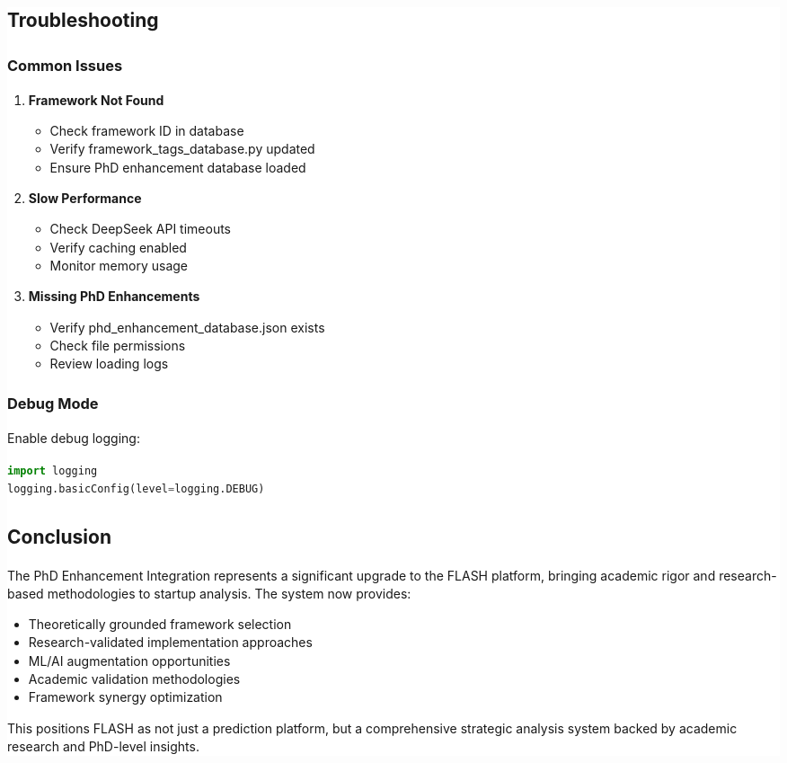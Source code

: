 ## Troubleshooting

### Common Issues

1. **Framework Not Found**
   - Check framework ID in database
   - Verify framework_tags_database.py updated
   - Ensure PhD enhancement database loaded

2. **Slow Performance**
   - Check DeepSeek API timeouts
   - Verify caching enabled
   - Monitor memory usage

3. **Missing PhD Enhancements**
   - Verify phd_enhancement_database.json exists
   - Check file permissions
   - Review loading logs

### Debug Mode

Enable debug logging:
```python
import logging
logging.basicConfig(level=logging.DEBUG)
```

## Conclusion

The PhD Enhancement Integration represents a significant upgrade to the FLASH platform, bringing academic rigor and research-based methodologies to startup analysis. The system now provides:

- Theoretically grounded framework selection
- Research-validated implementation approaches
- ML/AI augmentation opportunities
- Academic validation methodologies
- Framework synergy optimization

This positions FLASH as not just a prediction platform, but a comprehensive strategic analysis system backed by academic research and PhD-level insights.
